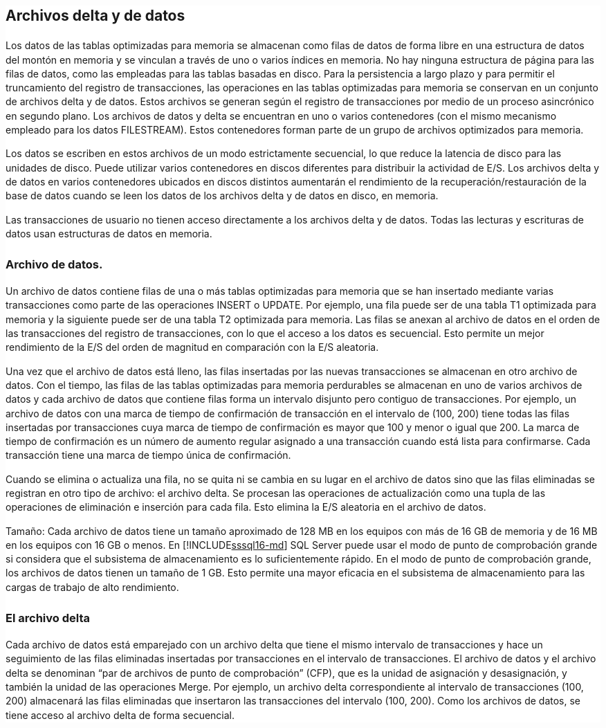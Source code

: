 ## <a name="data-and-delta-files"></a>Archivos delta y de datos  
 Los datos de las tablas optimizadas para memoria se almacenan como filas de datos de forma libre en una estructura de datos del montón en memoria y se vinculan a través de uno o varios índices en memoria. No hay ninguna estructura de página para las filas de datos, como las empleadas para las tablas basadas en disco. Para la persistencia a largo plazo y para permitir el truncamiento del registro de transacciones, las operaciones en las tablas optimizadas para memoria se conservan en un conjunto de archivos delta y de datos. Estos archivos se generan según el registro de transacciones por medio de un proceso asincrónico en segundo plano. Los archivos de datos y delta se encuentran en uno o varios contenedores (con el mismo mecanismo empleado para los datos FILESTREAM). Estos contenedores forman parte de un grupo de archivos optimizados para memoria.  
  
 Los datos se escriben en estos archivos de un modo estrictamente secuencial, lo que reduce la latencia de disco para las unidades de disco. Puede utilizar varios contenedores en discos diferentes para distribuir la actividad de E/S. Los archivos delta y de datos en varios contenedores ubicados en discos distintos aumentarán el rendimiento de la recuperación/restauración de la base de datos cuando se leen los datos de los archivos delta y de datos en disco, en memoria.  
  
 Las transacciones de usuario no tienen acceso directamente a los archivos delta y de datos. Todas las lecturas y escrituras de datos usan estructuras de datos en memoria.  
  
### <a name="the-data-file"></a>Archivo de datos.  
 Un archivo de datos contiene filas de una o más tablas optimizadas para memoria que se han insertado mediante varias transacciones como parte de las operaciones INSERT o UPDATE. Por ejemplo, una fila puede ser de una tabla T1 optimizada para memoria y la siguiente puede ser de una tabla T2 optimizada para memoria. Las filas se anexan al archivo de datos en el orden de las transacciones del registro de transacciones, con lo que el acceso a los datos es secuencial. Esto permite un mejor rendimiento de la E/S del orden de magnitud en comparación con la E/S aleatoria.  
  
 Una vez que el archivo de datos está lleno, las filas insertadas por las nuevas transacciones se almacenan en otro archivo de datos. Con el tiempo, las filas de las tablas optimizadas para memoria perdurables se almacenan en uno de varios archivos de datos y cada archivo de datos que contiene filas forma un intervalo disjunto pero contiguo de transacciones. Por ejemplo, un archivo de datos con una marca de tiempo de confirmación de transacción en el intervalo de (100, 200) tiene todas las filas insertadas por transacciones cuya marca de tiempo de confirmación es mayor que 100 y menor o igual que 200. La marca de tiempo de confirmación es un número de aumento regular asignado a una transacción cuando está lista para confirmarse. Cada transacción tiene una marca de tiempo única de confirmación.  
  
 Cuando se elimina o actualiza una fila, no se quita ni se cambia en su lugar en el archivo de datos sino que las filas eliminadas se registran en otro tipo de archivo: el archivo delta. Se procesan las operaciones de actualización como una tupla de las operaciones de eliminación e inserción para cada fila. Esto elimina la E/S aleatoria en el archivo de datos.  
 
   Tamaño: Cada archivo de datos tiene un tamaño aproximado de 128 MB en los equipos con más de 16 GB de memoria y de 16 MB en los equipos con 16 GB o menos. En [!INCLUDE[sssql16-md](../../includes/sssql16-md.md)] SQL Server puede usar el modo de punto de comprobación grande si considera que el subsistema de almacenamiento es lo suficientemente rápido. En el modo de punto de comprobación grande, los archivos de datos tienen un tamaño de 1 GB. Esto permite una mayor eficacia en el subsistema de almacenamiento para las cargas de trabajo de alto rendimiento.  
   
### <a name="the-delta-file"></a>El archivo delta  
 Cada archivo de datos está emparejado con un archivo delta que tiene el mismo intervalo de transacciones y hace un seguimiento de las filas eliminadas insertadas por transacciones en el intervalo de transacciones. El archivo de datos y el archivo delta se denominan “par de archivos de punto de comprobación” (CFP), que es la unidad de asignación y desasignación, y también la unidad de las operaciones Merge. Por ejemplo, un archivo delta correspondiente al intervalo de transacciones (100, 200) almacenará las filas eliminadas que insertaron las transacciones del intervalo (100, 200). Como los archivos de datos, se tiene acceso al archivo delta de forma secuencial.  
  